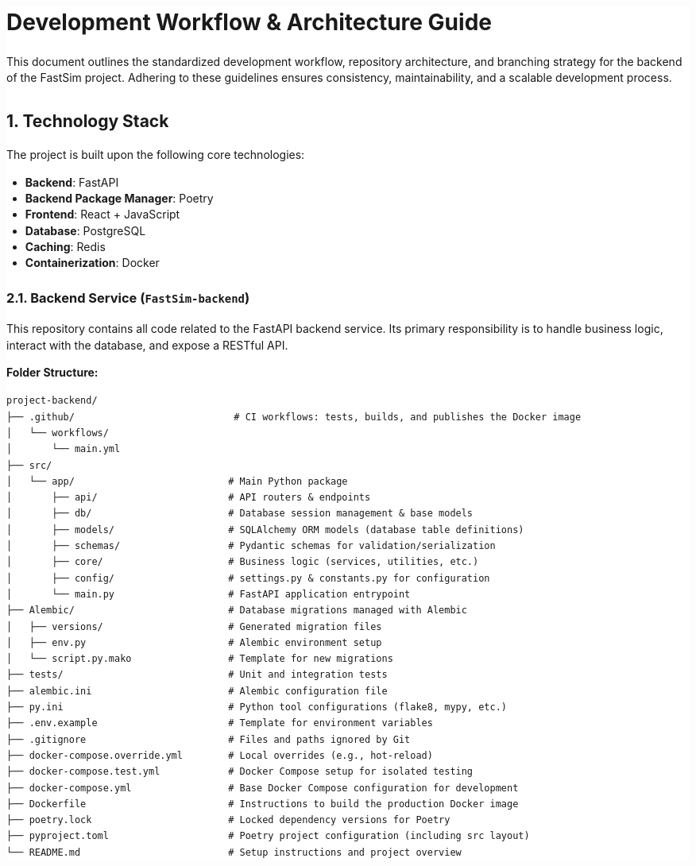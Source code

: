 # **Development Workflow & Architecture Guide**

This document outlines the standardized development workflow, repository architecture, and branching strategy for the backend of the FastSim project. Adhering to these guidelines ensures consistency, maintainability, and a scalable development process.

## 1. Technology Stack

The project is built upon the following core technologies:

-   **Backend**: FastAPI
-   **Backend Package Manager**: Poetry
-   **Frontend**: React + JavaScript
-   **Database**: PostgreSQL
-   **Caching**: Redis
-   **Containerization**: Docker

### 2.1. Backend Service (`FastSim-backend`)

This repository contains all code related to the FastAPI backend service. Its primary responsibility is to handle business logic, interact with the database, and expose a RESTful API.

**Folder Structure:**
```
project-backend/
├── .github/                            # CI workflows: tests, builds, and publishes the Docker image
│   └── workflows/
│       └── main.yml
├── src/
│   └── app/                           # Main Python package
│       ├── api/                       # API routers & endpoints
│       ├── db/                        # Database session management & base models
│       ├── models/                    # SQLAlchemy ORM models (database table definitions)
│       ├── schemas/                   # Pydantic schemas for validation/serialization
│       ├── core/                      # Business logic (services, utilities, etc.)
│       ├── config/                    # settings.py & constants.py for configuration
│       └── main.py                    # FastAPI application entrypoint
├── Alembic/                           # Database migrations managed with Alembic
│   ├── versions/                      # Generated migration files
│   ├── env.py                         # Alembic environment setup
│   └── script.py.mako                 # Template for new migrations
├── tests/                             # Unit and integration tests
├── alembic.ini                        # Alembic configuration file
├── py.ini                             # Python tool configurations (flake8, mypy, etc.)
├── .env.example                       # Template for environment variables
├── .gitignore                         # Files and paths ignored by Git
├── docker-compose.override.yml        # Local overrides (e.g., hot-reload)
├── docker-compose.test.yml            # Docker Compose setup for isolated testing
├── docker-compose.yml                 # Base Docker Compose configuration for development
├── Dockerfile                         # Instructions to build the production Docker image
├── poetry.lock                        # Locked dependency versions for Poetry
├── pyproject.toml                     # Poetry project configuration (including src layout)
└── README.md                          # Setup instructions and project overview

```
